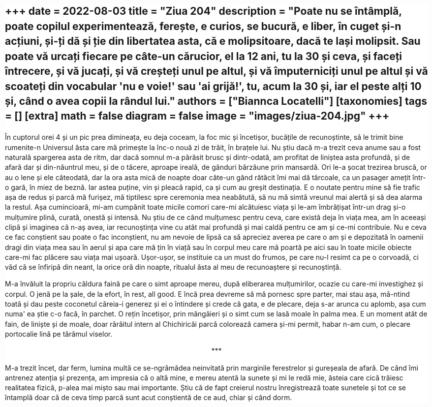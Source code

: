 
+++
date = 2022-08-03
title = "Ziua 204"
description = "Poate nu se întâmplă, poate copilul experimentează, ferește, e curios, se bucură, e liber, în cuget și-n acțiuni, și-ți dă și ție din libertatea asta, că e molipsitoare, dacă te lași molipsit. Sau poate vă urcați fiecare pe câte-un cărucior, el la 12 ani, tu la 30 și ceva, și faceți întrecere, și vă jucați, și vă creșteți unul pe altul, și vă împuterniciți unul pe altul și vă scoateți din vocabular 'nu e voie!' sau 'ai grijă!', tu, acum la 30 și, iar el peste alți 10 și, când o avea copii la rândul lui."
authors = ["Biannca Locatelli"]
[taxonomies]
tags = []
[extra]
math = false
diagram = false
image = "images/ziua-204.jpg"
+++
---

În cuptorul orei 4 și un pic prea dimineața, eu deja coceam, la foc mic și încetișor, bucățile de recunoștinte, să le trimit bine rumenite-n Universul ăsta care mă primește la înc-o nouă zi de trăit, în brațele lui. Nu știu dacă m-a trezit ceva anume sau a fost naturală spargerea asta de ritm, dar dacă somnul m-a părăsit brusc și dintr-odată, am profitat de liniștea asta profundă, și de afară dar și din-năuntrul meu, și de o tăcere, aproape ireală, de gânduri bărzăune prin mansardă. Ori le-a șocat trezirea bruscă, or au o lene și ele câteodată, dar la ora asta mică de noapte doar câte-un gând rătăcit îmi mai dă târcoale, ca un pasager amețit într-o gară, în miez de beznă. Iar astea puține, vin și pleacă rapid, ca și cum au greșit destinația. E o noutate pentru mine să fie trafic așa de redus și parcă mă furișez, mă tiptilesc spre ceremonia mea neabătută, să nu mă simtă vreunul mai alertă și să dea alarma la restul. Așa cumincioară, mi-am cumpănit toate micile comori care-mi alcătuiesc viața și le-am îmbrățișat într-un drag și-o mulțumire plină, curată, onestă și intensă. Nu știu de ce când mulțumesc pentru ceva, care există deja în viața mea, am în aceeași clipă și imaginea că n-aș avea, iar recunoștința vine cu atât mai profundă și mai caldă pentru ce am și ce-mi contribuie. Nu e ceva ce fac conștient sau poate o fac inconștient, nu am nevoie de lipsă ca să apreciez averea pe care o am și e depozitată în oamenii dragi din viața mea sau în aerul și apa care mă țin în viață sau în corpul meu care mă poartă pe aici sau în toate micile obiecte care-mi fac plăcere sau viața mai ușoară. Ușor-ușor, se instituie ca un must do frumos, pe care nu-l resimt ca pe o corvoadă, ci văd că se înfiripă din neant, la orice oră din noapte, ritualul ăsta al meu de recunoaștere și recunoștință.

M-a învăluit la propriu căldura faină pe care o simt aproape mereu, după eliberarea mulțumirilor, ocazie cu care-mi investighez și corpul. O jenă pe la șale, de la efort, în rest, all good. E încă prea devreme să mă pornesc spre parter, mai stau așa, mă-ntind toată și dau peste coconetul căreia-i generez și ei o întindere și crede că gata, e de plecare, deja s-ar arunca cu aplomb, așa cum numa' ea știe c-o facă, în parchet. O rețin încetișor, prin mângâieri și o simt cum se lasă moale în palma mea. E un moment atât de fain, de liniște și de moale, doar rârâitul intern al Chichiricăi parcă colorează camera și-mi permit, habar n-am cum, o plecare portocalie lină pe tărâmul viselor.

<p style="text-align: center;">***</p>

M-a trezit încet, dar ferm, lumina multă ce se-ngrămădea neinvitată prin marginile ferestrelor și gureșeala de afară. De când îmi antrenez atenția și prezența, am impresia că o altă mine, e mereu atentă la sunete și mi le redă mie, ăsteia care cică trăiesc realitatea fizică, p-alea mai mișto sau mai importante. Știu că de fapt creierul nostru înregistrează toate sunetele și tot ce se întamplă doar că de ceva timp parcă sunt acut conștientă de ce aud, chiar și când dorm.
